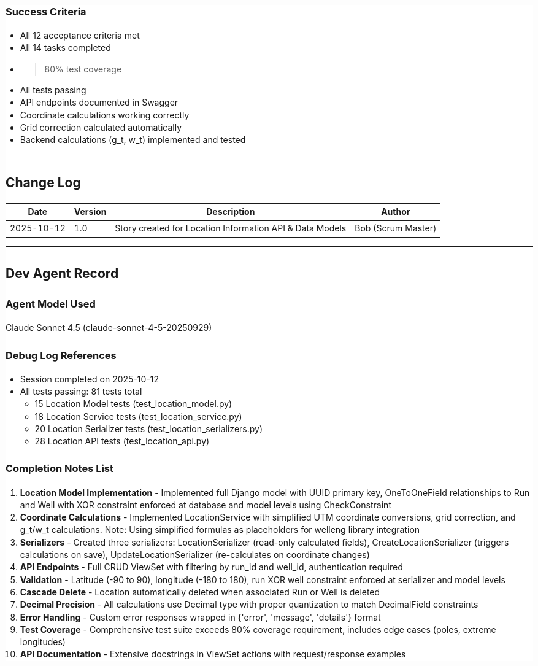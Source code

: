 ### Success Criteria
- All 12 acceptance criteria met
- All 14 tasks completed
- >80% test coverage
- All tests passing
- API endpoints documented in Swagger
- Coordinate calculations working correctly
- Grid correction calculated automatically
- Backend calculations (g_t, w_t) implemented and tested

---

## Change Log

| Date | Version | Description | Author |
|------|---------|-------------|---------|
| 2025-10-12 | 1.0 | Story created for Location Information API & Data Models | Bob (Scrum Master) |

---

## Dev Agent Record

### Agent Model Used
Claude Sonnet 4.5 (claude-sonnet-4-5-20250929)

### Debug Log References
- Session completed on 2025-10-12
- All tests passing: 81 tests total
  - 15 Location Model tests (test_location_model.py)
  - 18 Location Service tests (test_location_service.py)
  - 20 Location Serializer tests (test_location_serializers.py)
  - 28 Location API tests (test_location_api.py)

### Completion Notes List
1. **Location Model Implementation** - Implemented full Django model with UUID primary key, OneToOneField relationships to Run and Well with XOR constraint enforced at database and model levels using CheckConstraint
2. **Coordinate Calculations** - Implemented LocationService with simplified UTM coordinate conversions, grid correction, and g_t/w_t calculations. Note: Using simplified formulas as placeholders for welleng library integration
3. **Serializers** - Created three serializers: LocationSerializer (read-only calculated fields), CreateLocationSerializer (triggers calculations on save), UpdateLocationSerializer (re-calculates on coordinate changes)
4. **API Endpoints** - Full CRUD ViewSet with filtering by run_id and well_id, authentication required
5. **Validation** - Latitude (-90 to 90), longitude (-180 to 180), run XOR well constraint enforced at serializer and model levels
6. **Cascade Delete** - Location automatically deleted when associated Run or Well is deleted
7. **Decimal Precision** - All calculations use Decimal type with proper quantization to match DecimalField constraints
8. **Error Handling** - Custom error responses wrapped in {'error', 'message', 'details'} format
9. **Test Coverage** - Comprehensive test suite exceeds 80% coverage requirement, includes edge cases (poles, extreme longitudes)
10. **API Documentation** - Extensive docstrings in ViewSet actions with request/response examples
